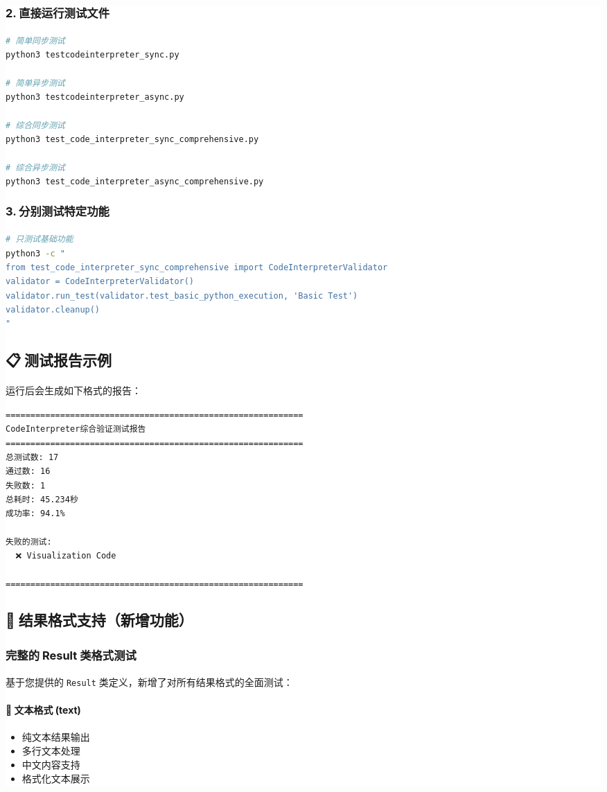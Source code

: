 ### 2. 直接运行测试文件
```bash
# 简单同步测试
python3 testcodeinterpreter_sync.py

# 简单异步测试
python3 testcodeinterpreter_async.py

# 综合同步测试
python3 test_code_interpreter_sync_comprehensive.py

# 综合异步测试  
python3 test_code_interpreter_async_comprehensive.py
```

### 3. 分别测试特定功能
```bash
# 只测试基础功能
python3 -c "
from test_code_interpreter_sync_comprehensive import CodeInterpreterValidator
validator = CodeInterpreterValidator()
validator.run_test(validator.test_basic_python_execution, 'Basic Test')
validator.cleanup()
"
```

## 📋 测试报告示例

运行后会生成如下格式的报告：
```
============================================================
CodeInterpreter综合验证测试报告
============================================================
总测试数: 17
通过数: 16
失败数: 1
总耗时: 45.234秒
成功率: 94.1%

失败的测试:
  ❌ Visualization Code

============================================================
```

## 🎨 结果格式支持（新增功能）

### 完整的 Result 类格式测试
基于您提供的 `Result` 类定义，新增了对所有结果格式的全面测试：

#### 📝 文本格式 (text)
- 纯文本结果输出
- 多行文本处理
- 中文内容支持
- 格式化文本展示
